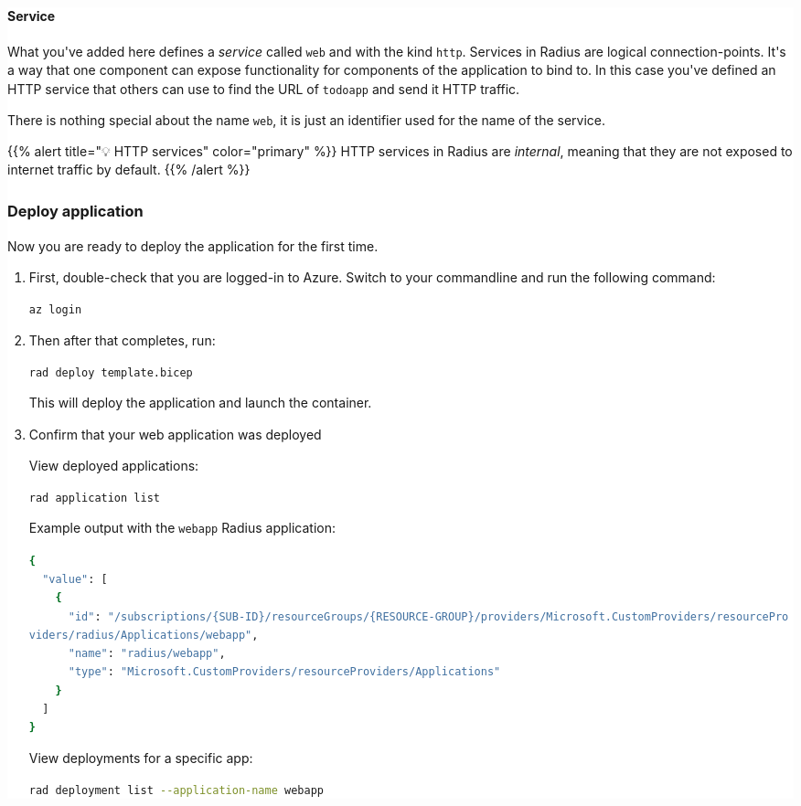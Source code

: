 #### Service

What you've added here defines a *service* called `web` and with the kind `http`. Services in Radius are logical connection-points. It's a way that one component can expose functionality for components of the application to bind to. In this case you've defined an HTTP service that others can use to find the URL of `todoapp` and send it HTTP traffic.

There is nothing special about the name `web`, it is just an identifier used for the name of the service.

{{% alert title="💡 HTTP services" color="primary" %}}
HTTP services in Radius are *internal*, meaning that they are not exposed to internet traffic by default.
{{% /alert %}}

### Deploy application

Now you are ready to deploy the application for the first time. 

1. First, double-check that you are logged-in to Azure. Switch to your commandline and run the following command:

   ```sh
   az login
   ```

1. Then after that completes, run:

   ```sh
   rad deploy template.bicep
   ```

   This will deploy the application and launch the container.

1. Confirm that your web application was deployed

   View deployed applications:

   ```sh
   rad application list
   ```
   
   Example output with the `webapp` Radius application: 
   ```sh
   {
     "value": [
       {
         "id": "/subscriptions/{SUB-ID}/resourceGroups/{RESOURCE-GROUP}/providers/Microsoft.CustomProviders/resourceProviders/radius/Applications/webapp",
         "name": "radius/webapp",
         "type": "Microsoft.CustomProviders/resourceProviders/Applications"
       }
     ]
   }
   ```

   View deployments for a specific app: 

   ```sh
   rad deployment list --application-name webapp
   ```
